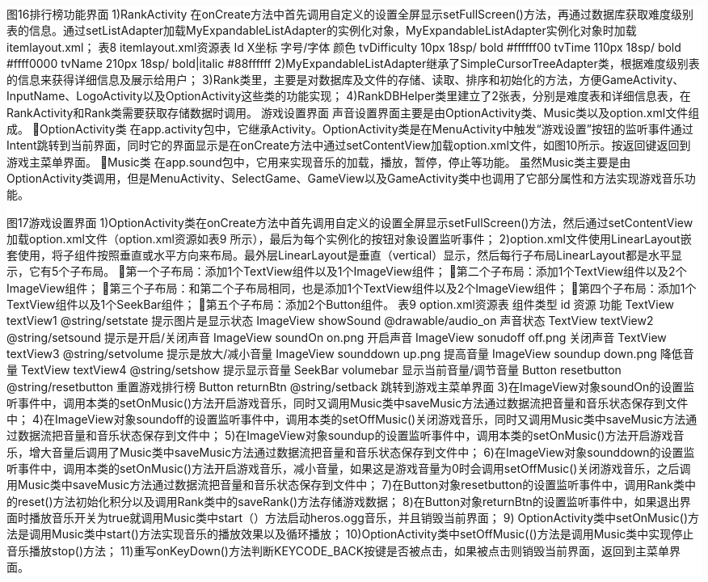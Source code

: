 图16排行榜功能界面
1)RankActivity 在onCreate方法中首先调用自定义的设置全屏显示setFullScreen()方法，再通过数据库获取难度级别表的信息。通过setListAdapter加载MyExpandableListAdapter的实例化对象，MyExpandableListAdapter实例化对象时加载itemlayout.xml；
表8 itemlayout.xml资源表
Id	X坐标	字号/字体	颜色
tvDifficulty	10px	18sp/ bold	#ffffff00
tvTime	110px	18sp/ bold	#ffff0000
tvName	210px	18sp/ bold|italic	#88ffffff
2)MyExpandableListAdapter继承了SimpleCursorTreeAdapter类，根据难度级别表的信息来获得详细信息及展示给用户；
3)Rank类里，主要是对数据库及文件的存储、读取、排序和初始化的方法，方便GameActivity、InputName、LogoActivity以及OptionActivity这些类的功能实现；
4)RankDBHelper类里建立了2张表，分别是难度表和详细信息表，在RankActivity和Rank类需要获取存储数据时调用。
游戏设置界面
声音设置界面主要是由OptionActivity类、Music类以及option.xml文件组成。
OptionActivity类
在app.activity包中，它继承Activity。OptionActivity类是在MenuActivity中触发“游戏设置”按钮的监听事件通过Intent跳转到当前界面，同时它的界面显示是在onCreate方法中通过setContentView加载option.xml文件，如图10所示。按返回键返回到游戏主菜单界面。
Music类
在app.sound包中，它用来实现音乐的加载，播放，暂停，停止等功能。 虽然Music类主要是由OptionActivity类调用，但是MenuActivity、SelectGame、GameView以及GameActivity类中也调用了它部分属性和方法实现游戏音乐功能。

图17游戏设置界面
1)OptionActivity类在onCreate方法中首先调用自定义的设置全屏显示setFullScreen()方法，然后通过setContentView加载option.xml文件（option.xml资源如表9 所示），最后为每个实例化的按钮对象设置监听事件；
2)option.xml文件使用LinearLayout嵌套使用，将子组件按照垂直或水平方向来布局。最外层LinearLayout是垂直（vertical）显示，然后每行子布局LinearLayout都是水平显示，它有5个子布局。
第一个子布局：添加1个TextView组件以及1个ImageView组件；
第二个子布局：添加1个TextView组件以及2个ImageView组件；
第三个子布局：和第二个子布局相同，也是添加1个TextView组件以及2个ImageView组件；
第四个子布局：添加1个TextView组件以及1个SeekBar组件；
第五个子布局：添加2个Button组件。
表9 option.xml资源表
组件类型	id	资源	功能
TextView	textView1	@string/setstate	提示图片是显示状态
ImageView	showSound	@drawable/audio_on	声音状态
TextView	textView2	@string/setsound	提示是开启/关闭声音
ImageView	soundOn	on.png	开启声音
ImageView	sonudoff	off.png	关闭声音
TextView	textView3	@string/setvolume	提示是放大/减小音量
ImageView	sounddown	up.png	提高音量
ImageView	soundup	down.png	降低音量
TextView	textView4	@string/setshow	提示显示音量
SeekBar	volumebar		显示当前音量/调节音量
Button	resetbutton	@string/resetbutton	重置游戏排行榜
Button	returnBtn	@string/setback	跳转到游戏主菜单界面
3)在ImageView对象soundOn的设置监听事件中，调用本类的setOnMusic()方法开启游戏音乐，同时又调用Music类中saveMusic方法通过数据流把音量和音乐状态保存到文件中；
4)在ImageView对象soundoff的设置监听事件中，调用本类的setOffMusic()关闭游戏音乐，同时又调用Music类中saveMusic方法通过数据流把音量和音乐状态保存到文件中；
5)在ImageView对象soundup的设置监听事件中，调用本类的setOnMusic()方法开启游戏音乐，增大音量后调用了Music类中saveMusic方法通过数据流把音量和音乐状态保存到文件中；
6)在ImageView对象sounddown的设置监听事件中，调用本类的setOnMusic()方法开启游戏音乐，减小音量，如果这是游戏音量为0时会调用setOffMusic()关闭游戏音乐，之后调用Music类中saveMusic方法通过数据流把音量和音乐状态保存到文件中；
7)在Button对象resetbutton的设置监听事件中，调用Rank类中的reset()方法初始化积分以及调用Rank类中的saveRank()方法存储游戏数据；
8)在Button对象returnBtn的设置监听事件中，如果退出界面时播放音乐开关为true就调用Music类中start（）方法启动heros.ogg音乐，并且销毁当前界面；
9) OptionActivity类中setOnMusic()方法是调用Music类中start()方法实现音乐的播放效果以及循环播放；
10)OptionActivity类中setOffMusic(()方法是调用Music类中实现停止音乐播放stop()方法；
11)重写onKeyDown()方法判断KEYCODE_BACK按键是否被点击，如果被点击则销毁当前界面，返回到主菜单界面。
